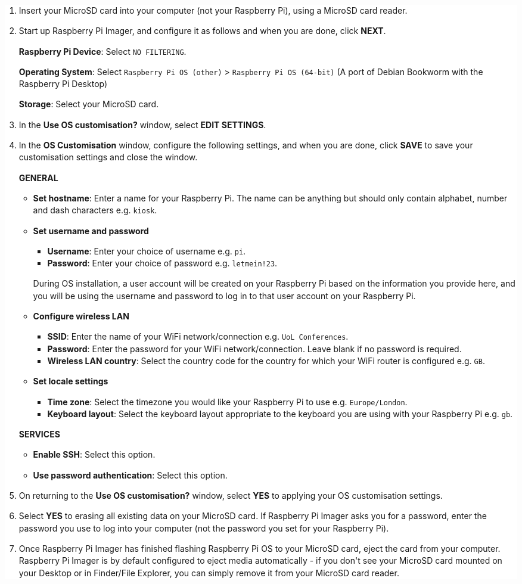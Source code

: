 1. Insert your MicroSD card into your computer (not your Raspberry Pi), using a MicroSD card reader.

1. Start up Raspberry Pi Imager, and configure it as follows and when you are done, click **NEXT**.

   **Raspberry Pi Device**: Select `NO FILTERING`.

   **Operating System**: Select `Raspberry Pi OS (other)` > `Raspberry Pi OS (64-bit)` (A port of Debian Bookworm with the Raspberry Pi Desktop)

   **Storage**: Select your MicroSD card.

1. In the **Use OS customisation?** window, select **EDIT SETTINGS**.

1. In the **OS Customisation** window, configure the following settings, and when you are done, click **SAVE** to save your customisation settings and close the window.

   **GENERAL**

   - **Set hostname**: Enter a name for your Raspberry Pi. The name can be anything but should only contain alphabet, number and dash characters e.g. `kiosk`.

   * **Set username and password**

     * **Username**: Enter your choice of username e.g. `pi`.
     * **Password**: Enter your choice of password e.g. `letmein!23`.

     During OS installation, a user account will be created on your Raspberry Pi based on the information you provide here, and you will be using the username and password to log in to that user account on your Raspberry Pi.

   * **Configure wireless LAN**

     * **SSID**: Enter the name of your WiFi network/connection e.g. `UoL Conferences`.
     * **Password**: Enter the password for your WiFi network/connection. Leave blank if no password is required.
     * **Wireless LAN country**: Select the country code for the country for which your WiFi router is configured e.g. `GB`.

   * **Set locale settings**

     * **Time zone**:  Select the timezone you would like your Raspberry Pi to use e.g. `Europe/London`.
     * **Keyboard layout**: Select the keyboard layout appropriate to the keyboard you are using with your Raspberry Pi e.g. `gb`. 

   **SERVICES**

      * **Enable SSH**: Select this option.

      * **Use password authentication**: Select this option.

1. On returning to the **Use OS customisation?** window, select **YES** to applying your OS customisation settings.

1. Select **YES** to erasing all existing data on your MicroSD card. If Raspberry Pi Imager asks you for a password, enter the password you use to log into your computer (not the password you set for your Raspberry Pi).

1. Once Raspberry Pi Imager has finished flashing Raspberry Pi OS to your MicroSD card, eject the card from your computer. Raspberry Pi Imager is by default configured to eject media automatically - if you don't see your MicroSD card mounted on your Desktop or in Finder/File Explorer, you can simply remove it from your MicroSD card reader.
